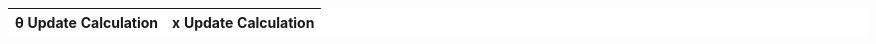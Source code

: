 | θ Update Calculation                                         | x Update Calculation                                         |
| ------------------------------------------------------------ | ------------------------------------------------------------ |